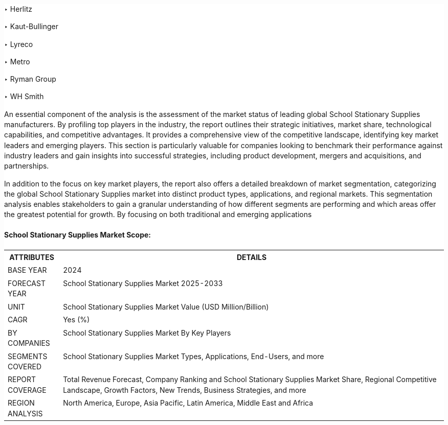 ‣ Herlitz

‣ Kaut-Bullinger

‣ Lyreco

‣ Metro

‣ Ryman Group

‣ WH Smith

An essential component of the analysis is the assessment of the market status of leading global School Stationary Supplies manufacturers. By profiling top players in the industry, the report outlines their strategic initiatives, market share, technological capabilities, and competitive advantages. It provides a comprehensive view of the competitive landscape, identifying key market leaders and emerging players. This section is particularly valuable for companies looking to benchmark their performance against industry leaders and gain insights into successful strategies, including product development, mergers and acquisitions, and partnerships.

In addition to the focus on key market players, the report also offers a detailed breakdown of market segmentation, categorizing the global School Stationary Supplies market into distinct product types, applications, and regional markets. This segmentation analysis enables stakeholders to gain a granular understanding of how different segments are performing and which areas offer the greatest potential for growth. By focusing on both traditional and emerging applications

<h4>School Stationary Supplies Market Scope:</h4>
<table>
<tr>
<th>ATTRIBUTES</th>
<th>DETAILS</th>
</tr>
<tr>
<td>BASE YEAR</td>
<td>2024</td>
</tr>
<tr>
<td>FORECAST YEAR</td>
<td>School Stationary Supplies Market 2025-2033</td>
</tr>
<tr>
<td>UNIT</td>
<td>School Stationary Supplies Market Value (USD Million/Billion)</td>
<tr>
<td>CAGR</td>
<td>Yes (%)</td>
</tr>
</tr>
<tr>
<td>BY COMPANIES</td>
<td>School Stationary Supplies Market By Key Players</td>
</tr>
<tr>
<td>SEGMENTS COVERED</td>
<td>School Stationary Supplies Market Types, Applications, End-Users, and more</td>
</tr>
<tr>
<td>REPORT COVERAGE</td>
<td>Total Revenue Forecast, Company Ranking and School Stationary Supplies Market Share, Regional Competitive Landscape, Growth Factors, New Trends, Business Strategies, and more</td>
</tr>
<tr>
<td>REGION ANALYSIS</td>
<td>North America, Europe, Asia Pacific, Latin America, Middle East and Africa</td>
</tr>
</table>
